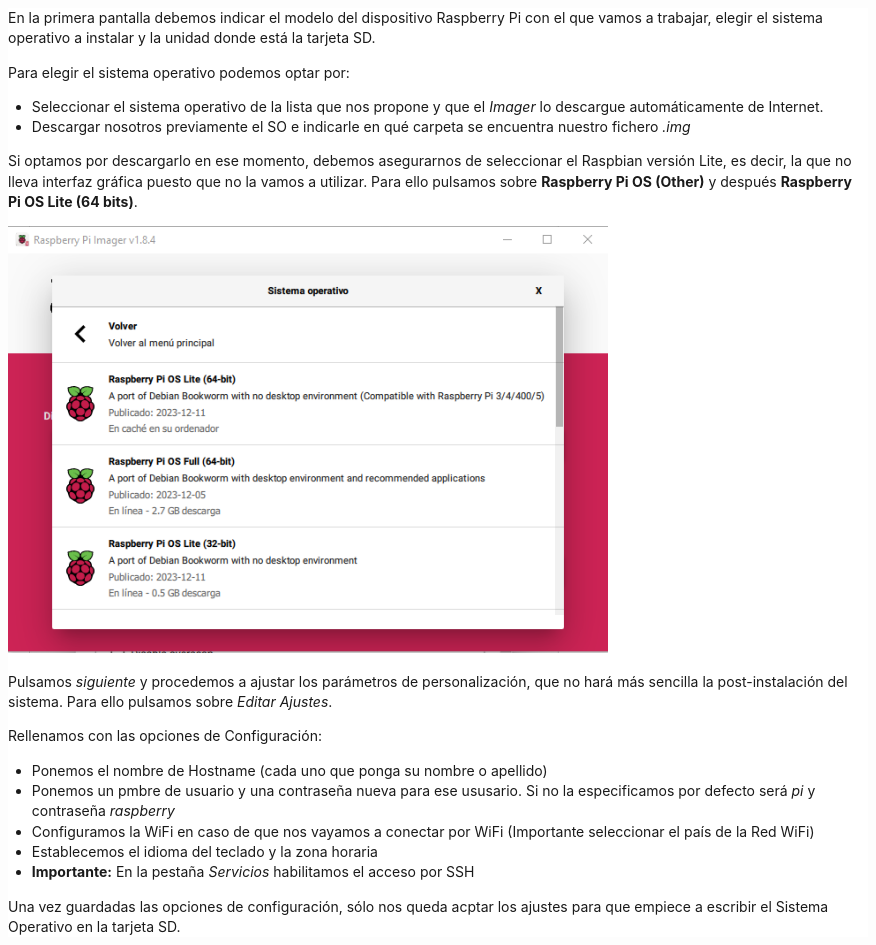 
En la primera pantalla debemos indicar el modelo del dispositivo Raspberry Pi con el que vamos a trabajar, elegir el sistema operativo a instalar y la unidad donde está la tarjeta SD. 

Para elegir el sistema operativo podemos optar por:
- Seleccionar el sistema operativo de la lista que nos propone y que el *Imager* lo descargue automáticamente de Internet.
- Descargar nosotros previamente el SO e indicarle en qué carpeta se encuentra nuestro fichero *.img*

Si optamos por descargarlo en ese momento, debemos asegurarnos de seleccionar el Raspbian versión Lite, es decir, la que no lleva interfaz gráfica puesto que no la vamos a utilizar. Para ello pulsamos sobre **Raspberry Pi OS (Other)** y después **Raspberry Pi OS Lite (64 bits)**.

<img src="./images/0004.png" width="600">

Pulsamos *siguiente* y procedemos a ajustar los parámetros de personalización, que no hará más sencilla la post-instalación del sistema. Para ello pulsamos sobre *Editar Ajustes*.

Rellenamos con las opciones de Configuración:
- Ponemos el nombre de Hostname (cada uno que ponga su nombre o apellido)
- Ponemos un pmbre de usuario y una contraseña nueva para ese ususario. Si no la especificamos por defecto será *pi* y contraseña *raspberry*
- Configuramos la WiFi en caso de que nos vayamos a conectar por WiFi (Importante seleccionar el país de la Red WiFi)
- Establecemos el idioma del teclado y la zona horaria
- **Importante:** En la pestaña *Servicios* habilitamos el acceso por SSH

Una vez guardadas las opciones de configuración, sólo nos queda acptar los ajustes para que empiece a escribir el Sistema Operativo en la tarjeta SD.
